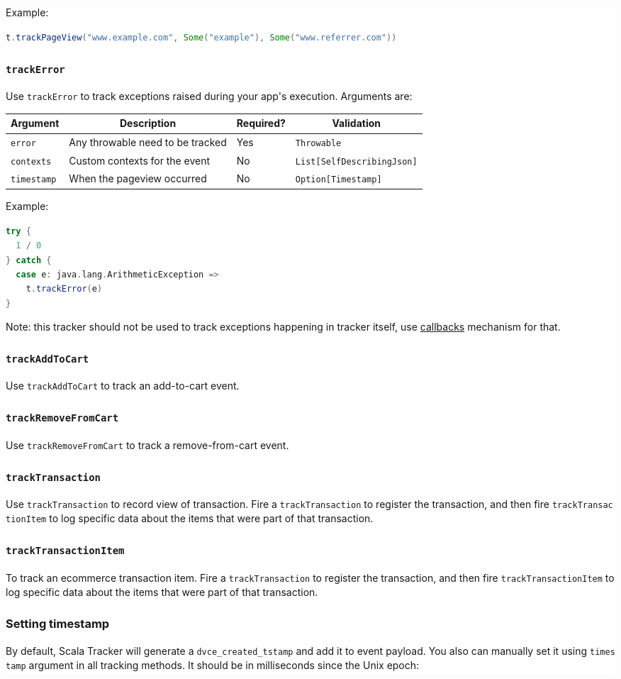 Example:

```scala
t.trackPageView("www.example.com", Some("example"), Some("www.referrer.com"))
```

### `trackError`

Use `trackError` to track exceptions raised during your app's execution. Arguments are:

| **Argument** | **Description** | **Required?** | **Validation** |
| --- | --- | --- | --- |
| `error` | Any throwable need to be tracked | Yes | `Throwable` |
| `contexts` | Custom contexts for the event | No | `List[SelfDescribingJson]` |
| `timestamp` | When the pageview occurred | No | `Option[Timestamp]` |

Example:

```scala
try {
  1 / 0
} catch {
  case e: java.lang.ArithmeticException =>
    t.trackError(e)
}
```

Note: this tracker should not be used to track exceptions happening in tracker itself, use [callbacks](../initialization/index.md#callbacks) mechanism for that.

### `trackAddToCart`

Use `trackAddToCart` to track an add-to-cart event.

### `trackRemoveFromCart`

Use `trackRemoveFromCart` to track a remove-from-cart event.

### `trackTransaction`

Use `trackTransaction` to record view of transaction. Fire a `trackTransaction` to register the transaction, and then fire `trackTransactionItem` to log specific data about the items that were part of that transaction.

### `trackTransactionItem`

To track an ecommerce transaction item. Fire a `trackTransaction` to register the transaction, and then fire `trackTransactionItem` to log specific data about the items that were part of that transaction.

### Setting timestamp

By default, Scala Tracker will generate a `dvce_created_tstamp` and add it to event payload. You also can manually set it using `timestamp` argument in all tracking methods. It should be in milliseconds since the Unix epoch:
